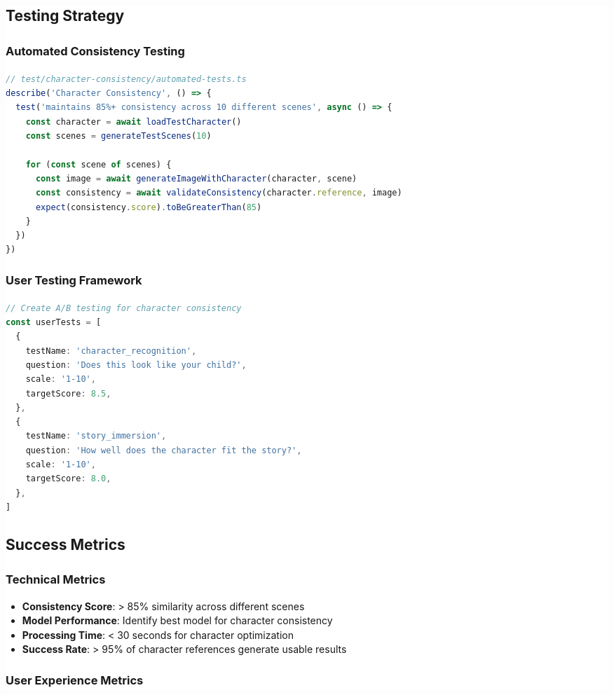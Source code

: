 ## Testing Strategy

### Automated Consistency Testing

```typescript
// test/character-consistency/automated-tests.ts
describe('Character Consistency', () => {
  test('maintains 85%+ consistency across 10 different scenes', async () => {
    const character = await loadTestCharacter()
    const scenes = generateTestScenes(10)

    for (const scene of scenes) {
      const image = await generateImageWithCharacter(character, scene)
      const consistency = await validateConsistency(character.reference, image)
      expect(consistency.score).toBeGreaterThan(85)
    }
  })
})
```

### User Testing Framework

```typescript
// Create A/B testing for character consistency
const userTests = [
  {
    testName: 'character_recognition',
    question: 'Does this look like your child?',
    scale: '1-10',
    targetScore: 8.5,
  },
  {
    testName: 'story_immersion',
    question: 'How well does the character fit the story?',
    scale: '1-10',
    targetScore: 8.0,
  },
]
```

## Success Metrics

### Technical Metrics

- **Consistency Score**: > 85% similarity across different scenes
- **Model Performance**: Identify best model for character consistency
- **Processing Time**: < 30 seconds for character optimization
- **Success Rate**: > 95% of character references generate usable results

### User Experience Metrics
